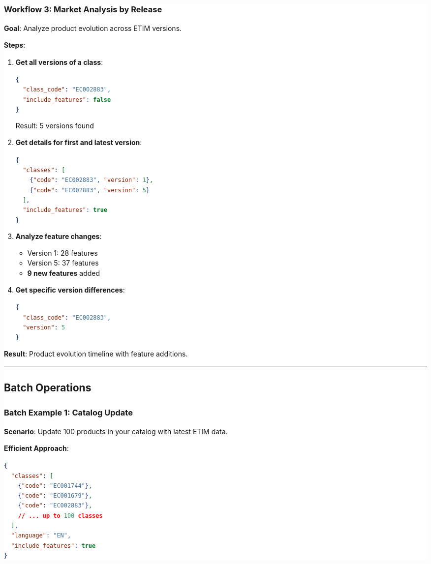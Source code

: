 ### Workflow 3: Market Analysis by Release

**Goal**: Analyze product evolution across ETIM versions.

**Steps**:

1. **Get all versions of a class**:
   ```json
   {
     "class_code": "EC002883",
     "include_features": false
   }
   ```
   Result: 5 versions found

2. **Get details for first and latest version**:
   ```json
   {
     "classes": [
       {"code": "EC002883", "version": 1},
       {"code": "EC002883", "version": 5}
     ],
     "include_features": true
   }
   ```

3. **Analyze feature changes**:
   - Version 1: 28 features
   - Version 5: 37 features
   - **9 new features** added

4. **Get specific version differences**:
   ```json
   {
     "class_code": "EC002883",
     "version": 5
   }
   ```

**Result**: Product evolution timeline with feature additions.

---

## Batch Operations

### Batch Example 1: Catalog Update

**Scenario**: Update 100 products in your catalog with latest ETIM data.

**Efficient Approach**:

```json
{
  "classes": [
    {"code": "EC001744"},
    {"code": "EC001679"},
    {"code": "EC002883"},
    // ... up to 100 classes
  ],
  "language": "EN",
  "include_features": true
}
```
